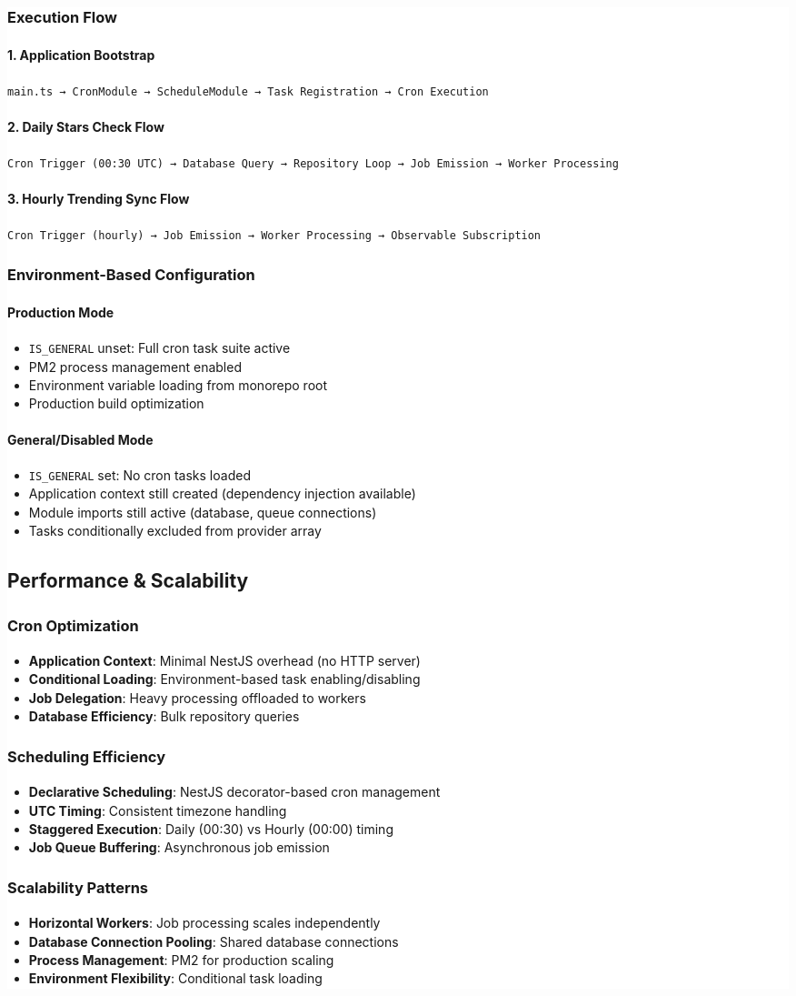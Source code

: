 ### Execution Flow

#### 1. **Application Bootstrap**
```
main.ts → CronModule → ScheduleModule → Task Registration → Cron Execution
```

#### 2. **Daily Stars Check Flow**
```
Cron Trigger (00:30 UTC) → Database Query → Repository Loop → Job Emission → Worker Processing
```

#### 3. **Hourly Trending Sync Flow**
```
Cron Trigger (hourly) → Job Emission → Worker Processing → Observable Subscription
```

### Environment-Based Configuration

#### Production Mode
- `IS_GENERAL` unset: Full cron task suite active
- PM2 process management enabled
- Environment variable loading from monorepo root
- Production build optimization

#### General/Disabled Mode
- `IS_GENERAL` set: No cron tasks loaded
- Application context still created (dependency injection available)
- Module imports still active (database, queue connections)
- Tasks conditionally excluded from provider array

## Performance & Scalability

### Cron Optimization
- **Application Context**: Minimal NestJS overhead (no HTTP server)
- **Conditional Loading**: Environment-based task enabling/disabling
- **Job Delegation**: Heavy processing offloaded to workers
- **Database Efficiency**: Bulk repository queries

### Scheduling Efficiency
- **Declarative Scheduling**: NestJS decorator-based cron management
- **UTC Timing**: Consistent timezone handling
- **Staggered Execution**: Daily (00:30) vs Hourly (00:00) timing
- **Job Queue Buffering**: Asynchronous job emission

### Scalability Patterns
- **Horizontal Workers**: Job processing scales independently
- **Database Connection Pooling**: Shared database connections
- **Process Management**: PM2 for production scaling
- **Environment Flexibility**: Conditional task loading
